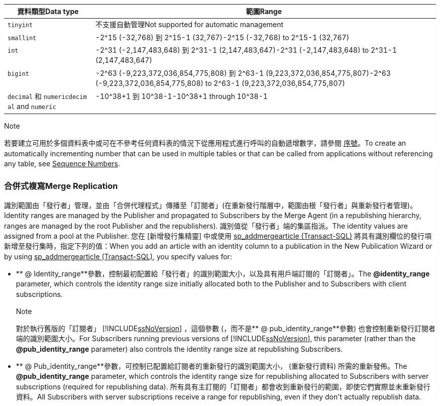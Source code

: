 |<span data-ttu-id="20ce5-143">資料類型</span><span class="sxs-lookup"><span data-stu-id="20ce5-143">Data type</span></span>|<span data-ttu-id="20ce5-144">範圍</span><span class="sxs-lookup"><span data-stu-id="20ce5-144">Range</span></span>|  
|---------------|-----------|  
|`tinyint`|<span data-ttu-id="20ce5-145">不支援自動管理</span><span class="sxs-lookup"><span data-stu-id="20ce5-145">Not supported for automatic management</span></span>|  
|`smallint`|<span data-ttu-id="20ce5-146">-2^15 (-32,768) 到 2^15-1 (32,767)</span><span class="sxs-lookup"><span data-stu-id="20ce5-146">-2^15 (-32,768) to 2^15-1 (32,767)</span></span>|  
|`int`|<span data-ttu-id="20ce5-147">-2^31 (-2,147,483,648) 到 2^31-1 (2,147,483,647)</span><span class="sxs-lookup"><span data-stu-id="20ce5-147">-2^31 (-2,147,483,648) to 2^31-1 (2,147,483,647)</span></span>|  
|`bigint`|<span data-ttu-id="20ce5-148">-2^63 (-9,223,372,036,854,775,808) 到 2^63-1 (9,223,372,036,854,775,807)</span><span class="sxs-lookup"><span data-stu-id="20ce5-148">-2^63 (-9,223,372,036,854,775,808) to 2^63-1 (9,223,372,036,854,775,807)</span></span>|  
|<span data-ttu-id="20ce5-149">`decimal` 和 `numeric`</span><span class="sxs-lookup"><span data-stu-id="20ce5-149">`decimal` and `numeric`</span></span>|<span data-ttu-id="20ce5-150">-10^38+1 到 10^38-1</span><span class="sxs-lookup"><span data-stu-id="20ce5-150">-10^38+1 through 10^38-1</span></span>|  
  
> [!NOTE]  
>  <span data-ttu-id="20ce5-151">若要建立可用於多個資料表中或可在不參考任何資料表的情況下從應用程式進行呼叫的自動遞增數字，請參閱 [序號](../../sequence-numbers/sequence-numbers.md)。</span><span class="sxs-lookup"><span data-stu-id="20ce5-151">To create an automatically incrementing number that can be used in multiple tables or that can be called from applications without referencing any table, see [Sequence Numbers](../../sequence-numbers/sequence-numbers.md).</span></span>  
  
### <a name="merge-replication"></a><span data-ttu-id="20ce5-152">合併式複寫</span><span class="sxs-lookup"><span data-stu-id="20ce5-152">Merge Replication</span></span>  
 <span data-ttu-id="20ce5-153">識別範圍由「發行者」管理，並由「合併代理程式」傳播至「訂閱者」(在重新發行階層中，範圍由根「發行者」與重新發行者管理)。</span><span class="sxs-lookup"><span data-stu-id="20ce5-153">Identity ranges are managed by the Publisher and propagated to Subscribers by the Merge Agent (in a republishing hierarchy, ranges are managed by the root Publisher and the republishers).</span></span> <span data-ttu-id="20ce5-154">識別值從「發行者」端的集區指派。</span><span class="sxs-lookup"><span data-stu-id="20ce5-154">The identity values are assigned from a pool at the Publisher.</span></span> <span data-ttu-id="20ce5-155">您在 [新增發行集精靈] 中或使用 [sp_addmergearticle &#40;Transact-SQL&#41;](/sql/relational-databases/system-stored-procedures/sp-addmergearticle-transact-sql) 將具有識別欄位的發行項新增至發行集時，指定下列的值：</span><span class="sxs-lookup"><span data-stu-id="20ce5-155">When you add an article with an identity column to a publication in the New Publication Wizard or by using [sp_addmergearticle &#40;Transact-SQL&#41;](/sql/relational-databases/system-stored-procedures/sp-addmergearticle-transact-sql), you specify values for:</span></span>  
  
-   <span data-ttu-id="20ce5-156">\*\* \@ Identity_range\*\*參數，控制最初配置給「發行者」的識別範圍大小，以及具有用戶端訂閱的「訂閱者」。</span><span class="sxs-lookup"><span data-stu-id="20ce5-156">The **\@identity_range** parameter, which controls the identity range size initially allocated both to the Publisher and to Subscribers with client subscriptions.</span></span>  
  
    > [!NOTE]  
    >  <span data-ttu-id="20ce5-157">對於執行舊版的「訂閱者」 [!INCLUDE[ssNoVersion](../../../includes/ssnoversion-md.md)] ，這個參數 (，而不是\*\* \@ pub_identity_range\*\*參數) 也會控制重新發行訂閱者端的識別範圍大小。</span><span class="sxs-lookup"><span data-stu-id="20ce5-157">For Subscribers running previous versions of [!INCLUDE[ssNoVersion](../../../includes/ssnoversion-md.md)], this parameter (rather than the **\@pub_identity_range** parameter) also controls the identity range size at republishing Subscribers.</span></span>  
  
-   <span data-ttu-id="20ce5-158">\*\* \@ Pub_identity_range\*\*參數，可控制已配置給訂閱者的重新發行的識別範圍大小， (重新發行資料) 所需的重新發佈。</span><span class="sxs-lookup"><span data-stu-id="20ce5-158">The **\@pub_identity_range** parameter, which controls the identity range size for republishing allocated to Subscribers with server subscriptions (required for republishing data).</span></span> <span data-ttu-id="20ce5-159">所有具有主訂閱的「訂閱者」都會收到重新發行的範圍，即使它們實際並未重新發行資料。</span><span class="sxs-lookup"><span data-stu-id="20ce5-159">All Subscribers with server subscriptions receive a range for republishing, even if they don't actually republish data.</span></span>  
  